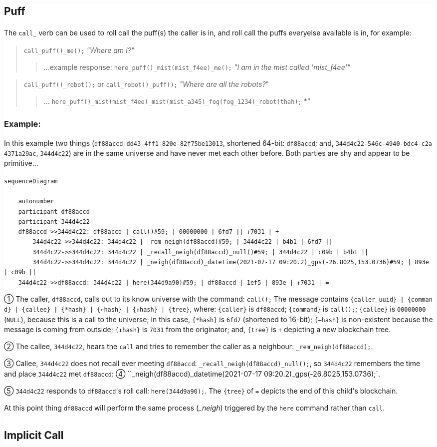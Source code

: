 ## Puff

The `call_` verb can be used to roll call the puff(s) the caller is in, and roll call the puffs everyelse available is in, for example:

> `call_puff()_me();` *"Where am I?"*
>
>> ...example response: `here_puff()_mist(mist_f4ee)_me();` *"I am in the mist called 'mist_f4ee'"*

> `call_puff()_robot();` or `call_robot()_puff();` *"Where are all the robots?*"
> 
>> ... `here_puff()_mist(mist_f4ee)_mist(mist_a345)_fog(fog_1234)_robot(thah);` *"

### Example:

In this example two things (`df88accd-dd43-4ff1-820e-82f75be13013`, shortened 64-bit: `df88accd`; and, `344d4c22-546c-4940-bdc4-c2a4371a29ac`, `344d4c22`) are in the same universe and have never met each other before. Both parties are shy and appear to be primitive...
```mermaid
sequenceDiagram

	autonumber
	participant df88accd
	participant 344d4c22
	df88accd->>344d4c22: df88accd | call()#59; | 00000000 | 6fd7 || ↓7031 | +
		344d4c22->>344d4c22: 344d4c22 | _rem_neigh(df88accd)#59; | 344d4c22 | b4b1 | 6fd7 ||
		344d4c22->>344d4c22: 344d4c22 | _recall_neigh(df88accd)_null()#59; | 344d4c22 | c09b | b4b1 ||
		344d4c22->>344d4c22: 344d4c22 | _neigh(df88accd)_datetime(2021-07-17 09:20.2)_gps(-26.8025,153.0736)#59; | 893e | c09b ||
	344d4c22->>df88accd: 344d4c22 | here(344d9a90)#59; | df88accd | 1ef5 | 893e | ↑7031 | =	
```

&#9312; The caller, `df88accd`, calls out to its know universe with the command: `call();`   The message contains `{caller_uuid} | {command} | {callee} | {*hash} | {←hash} | {↕hash} | {tree}`, where: `{caller}` is  `df88accd`; `{command}` is `call();`; `{callee}` is `00000000` (`NULL`), because this is a call to the universe; in this case, `{*hash}` is `6fd7` (shortened to 16-bit); `{←hash}` is non-existent because the message is coming from outside; `{↕hash}` is `7031` from the originator; and, `{tree}` is `+` depicting a new blockchain tree.

&#9313; The callee, `344d4c22`, hears the `call` and tries to remember the caller as a neighbour: `_rem_neigh(df88accd);`.

&#9314; Callee, `344d4c22` does not recall ever meeting `df88accd`: `_recall_neigh(df88accd)_null();`, so `344d4c22` remembers the time and place `344d4c22` met `df88accd`: &#9315; ``_neigh(df88accd)_datetime(2021-07-17 09:20.2)_gps(-26.8025,153.0736);`.

&#9316; `344d4c22` responds to `df88accd`'s roll call: `here(344d9a90);`. The `{tree}` of `=` depicts the end of this child's blockchain.

At this point thing `df88accd` will perform the same process (*_neigh*) triggered by the `here` command rather than `call`.

## Implicit Call
